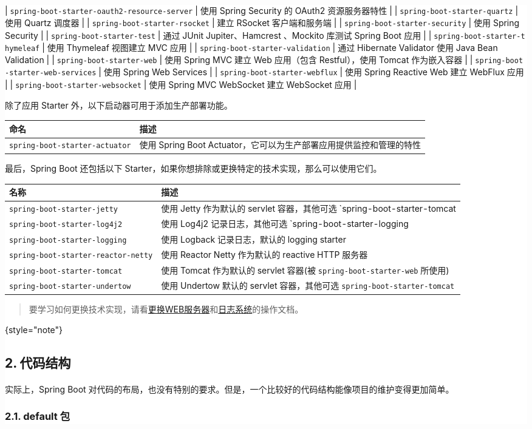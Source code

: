 | `spring-boot-starter-oauth2-resource-server`      | 使用 Spring Security 的 OAuth2 资源服务器特性                                                     |
| `spring-boot-starter-quartz`                      | 使用 Quartz 调度器                                                                           |
| `spring-boot-starter-rsocket`                     | 建立 RSocket 客户端和服务端                                                                      |
| `spring-boot-starter-security`                    | 使用 Spring Security                                                                      |
| `spring-boot-starter-test`                        | 通过 JUnit Jupiter、Hamcrest 、Mockito 库测试 Spring Boot 应用                                   |
| `spring-boot-starter-thymeleaf`                   | 使用 Thymeleaf 视图建立 MVC 应用                                                                |
| `spring-boot-starter-validation`                  | 通过 Hibernate Validator 使用 Java Bean Validation                                          |
| `spring-boot-starter-web`                         | 使用 Spring MVC 建立 Web 应用（包含 Restful），使用 Tomcat 作为嵌入容器                                    |
| `spring-boot-starter-web-services`                | 使用 Spring Web Services                                                                  |
| `spring-boot-starter-webflux`                     | 使用 Spring Reactive Web 建立 WebFlux 应用                                                    |
| `spring-boot-starter-websocket`                   | 使用 Spring MVC WebSocket 建立 WebSocket 应用                                                 |


除了应用 Starter 外，以下启动器可用于添加生产部署功能。

| 命名                             | 描述                                           |
|:-------------------------------|:---------------------------------------------|
| `spring-boot-starter-actuator` | 使用 Spring Boot Actuator，它可以为生产部署应用提供监控和管理的特性 |


最后，Spring Boot 还包括以下 Starter，如果你想排除或更换特定的技术实现，那么可以使用它们。

| 名称                                  | 描述                                                           |
|:------------------------------------|:-------------------------------------------------------------|
| `spring-boot-starter-jetty`         | 使用 Jetty 作为默认的 servlet 容器，其他可选 `spring-boot-starter-tomcat   |
| `spring-boot-starter-log4j2`        | 使用 Log4j2 记录日志，其他可选 `spring-boot-starter-logging             |
| `spring-boot-starter-logging`       | 使用 Logback 记录日志，默认的 logging starter                          |
| `spring-boot-starter-reactor-netty` | 使用 Reactor Netty 作为默认的 reactive HTTP 服务器                     |
| `spring-boot-starter-tomcat`        | 使用 Tomcat 作为默认的 servlet 容器(被 `spring-boot-starter-web` 所使用)  |
| `spring-boot-starter-undertow`      | 使用 Undertow 默认的 servlet 容器，其他可选 `spring-boot-starter-tomcat` |


> 要学习如何更换技术实现，请看[更换WEB服务器](https://springdoc.cn/spring-boot/howto.html#howto.webserver.use-another)和[日志系统](https://springdoc.cn/spring-boot/howto.html#howto.logging.log4j)的操作文档。
> 
{style="note"}

## 2. 代码结构

实际上，Spring Boot 对代码的布局，也没有特别的要求。但是，一个比较好的代码结构能像项目的维护变得更加简单。

### 2.1. default 包

